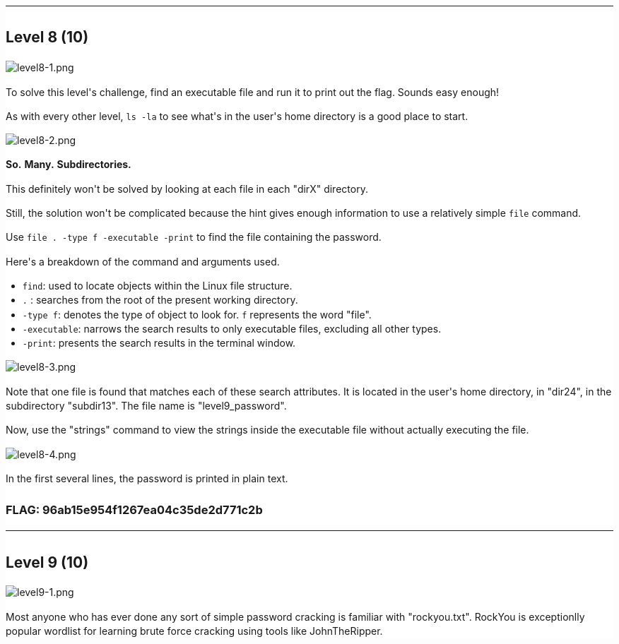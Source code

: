 * * *

## Level 8 (10)

![level8-1.png](../_resources/a76198d2fa4d47648b0da2e558ddb84b.png)

To solve this level's challenge, find an executable file and run it to print out the flag. Sounds easy enough!

As with every other level, `ls -la` to see what's in the user's home directory is a good place to start. 

![level8-2.png](../_resources/3ae56e7cdf4542429ef768e061265c32.png)

**So.** **Many.** **Subdirectories.**

This definitely won't be solved by looking at each file in each "dirX" directory. 

Still, the solution won't be complicated because the hint gives enough information to use a relatively simple `file` command. 

Use `file . -type f -executable -print` to find the file containing the password. 

Here's a breakdown of the command and arguments used.

- `find`: used to locate objects within the Linux file structure.
- `.` : searches from the root of the present working directory. 
- `-type f`: denotes the type of object to look for. `f` represents the word "file". 
- `-executable`: narrows the search results to only executable files, excluding all other types. 
- `-print`: presents the search results in the terminal window. 

![level8-3.png](../_resources/6c7791a01e794e948777ba8e5a53b82e.png)

Note that one file is found that matches each of these search attributes. It is located in the user's home directory, in "dir24", in the subdirectory "subdir13". The file name is "level9_password".

Now, use the "strings" command to view the strings inside the executable file without actually executing the file. 

![level8-4.png](../_resources/f37e62d22afd40628a98bbeaf825f85b.png)

In the first several lines, the password is printed in plain text.

### FLAG: 96ab15e954f1267ea04c35de2d771c2b

* * *

## Level 9 (10)


![level9-1.png](../_resources/32f3bc8379fb4732a47d1676809a8478.png)

Most anyone who has ever done any sort of simple password cracking is familiar with "rockyou.txt". RockYou is exceptionlly popular wordlist for learning brute force cracking using tools like JohnTheRipper. 
